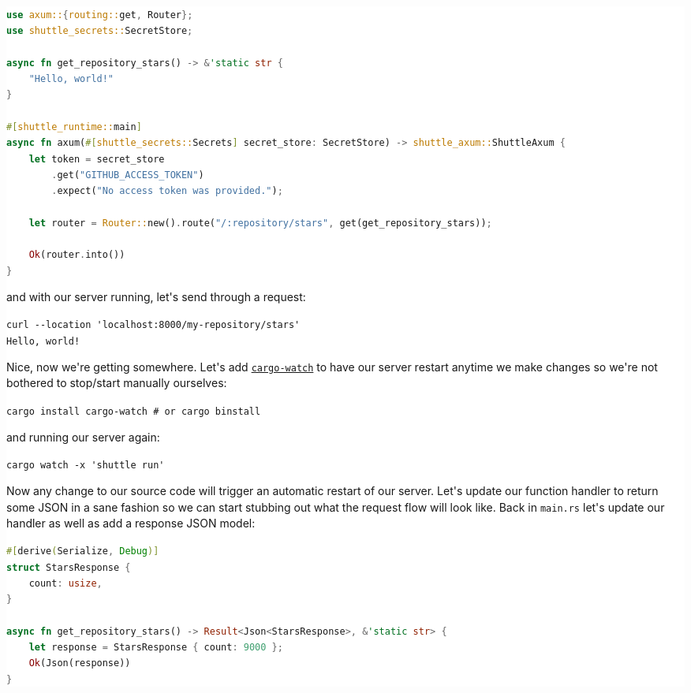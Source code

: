 ```rust
use axum::{routing::get, Router};
use shuttle_secrets::SecretStore;

async fn get_repository_stars() -> &'static str {
    "Hello, world!"
}

#[shuttle_runtime::main]
async fn axum(#[shuttle_secrets::Secrets] secret_store: SecretStore) -> shuttle_axum::ShuttleAxum {
    let token = secret_store
        .get("GITHUB_ACCESS_TOKEN")
        .expect("No access token was provided.");

    let router = Router::new().route("/:repository/stars", get(get_repository_stars));

    Ok(router.into())
}
```

and with our server running, let's send through a request:

```shell
curl --location 'localhost:8000/my-repository/stars'
Hello, world!
```

Nice, now we're getting somewhere. Let's add [`cargo-watch`](https://crates.io/crates/cargo-watch) to have our server restart anytime we make changes so we're not bothered to stop/start manually ourselves:

```shell
cargo install cargo-watch # or cargo binstall
```

and running our server again:

```shell
cargo watch -x 'shuttle run'
```

Now any change to our source code will trigger an automatic restart of our server. Let's update our function handler to return some JSON in a sane fashion so we can start stubbing out what the request flow will look like. Back in `main.rs` let's update our handler as well as add a response JSON model:

```rust
#[derive(Serialize, Debug)]
struct StarsResponse {
    count: usize,
}

async fn get_repository_stars() -> Result<Json<StarsResponse>, &'static str> {
    let response = StarsResponse { count: 9000 };
    Ok(Json(response))
}
```
